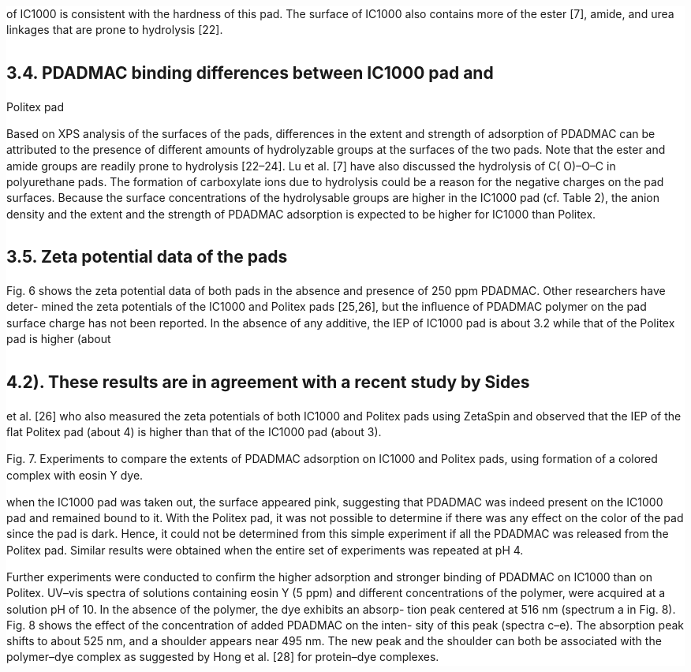 of  IC1000  is  consistent  with  the  hardness  of  this  pad.  The  surface  of IC1000  also  contains  more  of  the  ester  [7],   amide,  and  urea  linkages that  are  prone  to  hydrolysis  [22]. 


## 3.4.  PDADMAC  binding  differences  between  IC1000  pad  and

Politex  pad 


Based  on  XPS  analysis  of  the  surfaces  of  the  pads,  differences in  the  extent  and  strength  of  adsorption  of  PDADMAC  can  be attributed  to  the  presence  of  different  amounts  of  hydrolyzable groups  at  the  surfaces  of  the  two  pads.  Note  that  the  ester  and  amide groups  are  readily  prone  to  hydrolysis  [22–24].   Lu  et  al.  [7]  have  also discussed  the  hydrolysis  of  C(  O)–O–C  in  polyurethane  pads.  The formation  of  carboxylate  ions  due  to  hydrolysis  could  be  a  reason for  the  negative  charges  on  the  pad  surfaces.  Because  the  surface concentrations  of  the  hydrolysable  groups  are  higher  in  the  IC1000 pad  (cf.  Table  2),  the  anion  density  and  the  extent  and  the  strength of  PDADMAC  adsorption  is  expected  to  be  higher  for  IC1000  than Politex. 


## 3.5.  Zeta  potential  data  of  the  pads

Fig.  6  shows  the  zeta  potential  data  of  both  pads  in  the  absence and  presence  of  250  ppm  PDADMAC.  Other  researchers  have  deter- mined  the  zeta  potentials  of  the  IC1000  and  Politex  pads  [25,26], but  the  inﬂuence  of  PDADMAC  polymer  on  the  pad  surface  charge has  not  been  reported.  In  the  absence  of  any  additive,  the  IEP  of IC1000  pad  is  about  3.2  while  that  of  the  Politex  pad  is  higher  (about 
## 4.2).  These  results  are  in  agreement  with  a  recent  study  by  Sides
et  al.  [26]  who   also  measured  the  zeta  potentials  of  both  IC1000 and  Politex  pads  using  ZetaSpin  and  observed  that  the  IEP  of  the  ﬂat Politex  pad  (about  4)  is  higher  than  that  of  the  IC1000  pad  (about  3). 


Fig.  7.  Experiments  to  compare  the  extents  of  PDADMAC  adsorption  on  IC1000  and Politex  pads,  using  formation  of  a  colored  complex  with  eosin  Y  dye. 


when  the  IC1000  pad  was   taken  out,  the  surface  appeared  pink, suggesting  that  PDADMAC  was   indeed  present  on  the  IC1000  pad and  remained  bound  to  it.  With  the  Politex  pad,  it  was   not  possible to  determine  if  there  was  any  effect  on  the  color  of  the  pad  since the  pad  is  dark.  Hence,  it  could  not  be  determined  from  this  simple experiment  if  all  the  PDADMAC  was  released  from  the  Politex  pad. Similar  results  were  obtained  when  the  entire  set  of  experiments was  repeated  at  pH  4. 


Further  experiments  were  conducted  to  conﬁrm  the  higher adsorption  and  stronger  binding  of  PDADMAC  on  IC1000  than  on Politex.  UV–vis  spectra  of  solutions  containing  eosin  Y  (5  ppm)  and different  concentrations  of  the  polymer,  were  acquired  at  a  solution pH  of  10.  In  the  absence  of  the  polymer,  the  dye  exhibits  an  absorp- tion  peak  centered  at  516  nm  (spectrum  a  in  Fig.  8).  Fig.  8  shows the  effect  of  the  concentration  of  added  PDADMAC  on  the  inten- sity  of  this  peak  (spectra  c–e).  The  absorption  peak  shifts  to  about 525  nm,   and  a  shoulder  appears  near  495  nm.   The  new  peak  and  the shoulder  can  both  be  associated  with  the  polymer–dye  complex  as suggested  by  Hong  et  al.  [28]  for  protein–dye  complexes. 
